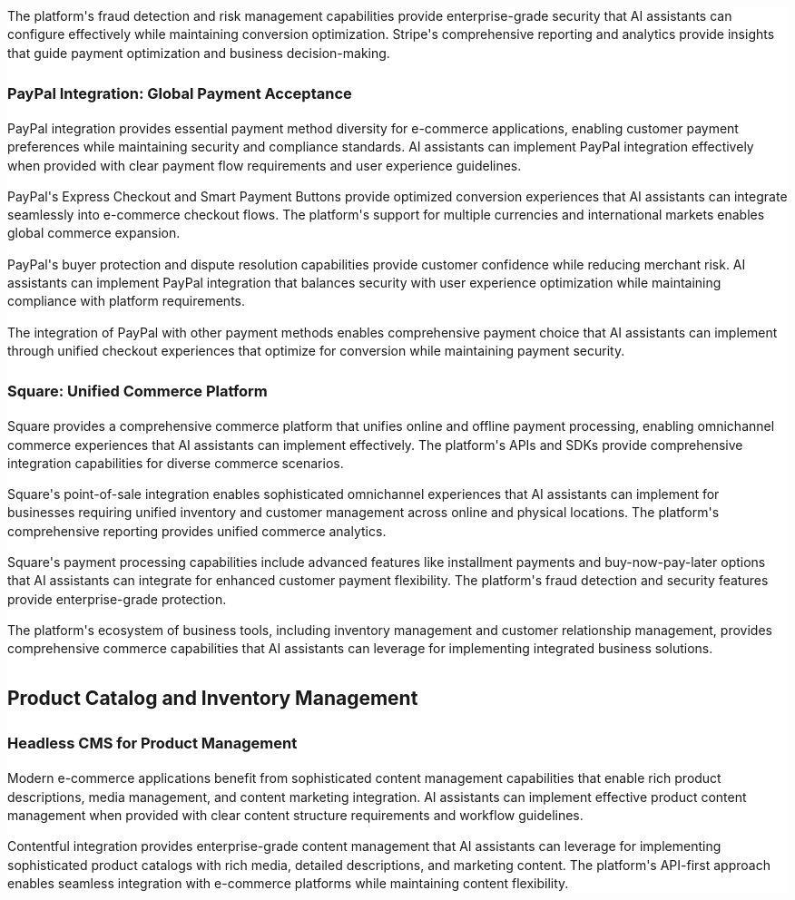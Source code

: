 The platform's fraud detection and risk management capabilities provide enterprise-grade security that AI assistants can configure effectively while maintaining conversion optimization. Stripe's comprehensive reporting and analytics provide insights that guide payment optimization and business decision-making.

### PayPal Integration: Global Payment Acceptance

PayPal integration provides essential payment method diversity for e-commerce applications, enabling customer payment preferences while maintaining security and compliance standards. AI assistants can implement PayPal integration effectively when provided with clear payment flow requirements and user experience guidelines.

PayPal's Express Checkout and Smart Payment Buttons provide optimized conversion experiences that AI assistants can integrate seamlessly into e-commerce checkout flows. The platform's support for multiple currencies and international markets enables global commerce expansion.

PayPal's buyer protection and dispute resolution capabilities provide customer confidence while reducing merchant risk. AI assistants can implement PayPal integration that balances security with user experience optimization while maintaining compliance with platform requirements.

The integration of PayPal with other payment methods enables comprehensive payment choice that AI assistants can implement through unified checkout experiences that optimize for conversion while maintaining payment security.

### Square: Unified Commerce Platform

Square provides a comprehensive commerce platform that unifies online and offline payment processing, enabling omnichannel commerce experiences that AI assistants can implement effectively. The platform's APIs and SDKs provide comprehensive integration capabilities for diverse commerce scenarios.

Square's point-of-sale integration enables sophisticated omnichannel experiences that AI assistants can implement for businesses requiring unified inventory and customer management across online and physical locations. The platform's comprehensive reporting provides unified commerce analytics.

Square's payment processing capabilities include advanced features like installment payments and buy-now-pay-later options that AI assistants can integrate for enhanced customer payment flexibility. The platform's fraud detection and security features provide enterprise-grade protection.

The platform's ecosystem of business tools, including inventory management and customer relationship management, provides comprehensive commerce capabilities that AI assistants can leverage for implementing integrated business solutions.

## Product Catalog and Inventory Management

### Headless CMS for Product Management

Modern e-commerce applications benefit from sophisticated content management capabilities that enable rich product descriptions, media management, and content marketing integration. AI assistants can implement effective product content management when provided with clear content structure requirements and workflow guidelines.

Contentful integration provides enterprise-grade content management that AI assistants can leverage for implementing sophisticated product catalogs with rich media, detailed descriptions, and marketing content. The platform's API-first approach enables seamless integration with e-commerce platforms while maintaining content flexibility.
